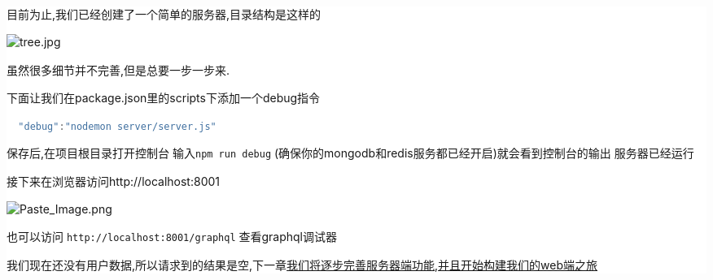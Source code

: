 目前为止,我们已经创建了一个简单的服务器,目录结构是这样的

![tree.jpg](http://upload-images.jianshu.io/upload_images/140939-afe64974745a40d9.jpg?imageMogr2/auto-orient/strip%7CimageView2/2/w/1240)

虽然很多细节并不完善,但是总要一步一步来.

下面让我们在package.json里的scripts下添加一个debug指令

```javascript
  "debug":"nodemon server/server.js"
```

保存后,在项目根目录打开控制台 输入`npm run debug` (确保你的mongodb和redis服务都已经开启)就会看到控制台的输出 服务器已经运行

接下来在浏览器访问http://localhost:8001

![Paste_Image.png](http://upload-images.jianshu.io/upload_images/140939-5180874a327e2db8.png?imageMogr2/auto-orient/strip%7CimageView2/2/w/1240)

 也可以访问 `http://localhost:8001/graphql` 查看graphql调试器

我们现在还没有用户数据,所以请求到的结果是空,下一章[我们将逐步完善服务器端功能,并且开始构建我们的web端之旅](http://www.jianshu.com/p/ccd3f3cdc5b4)
